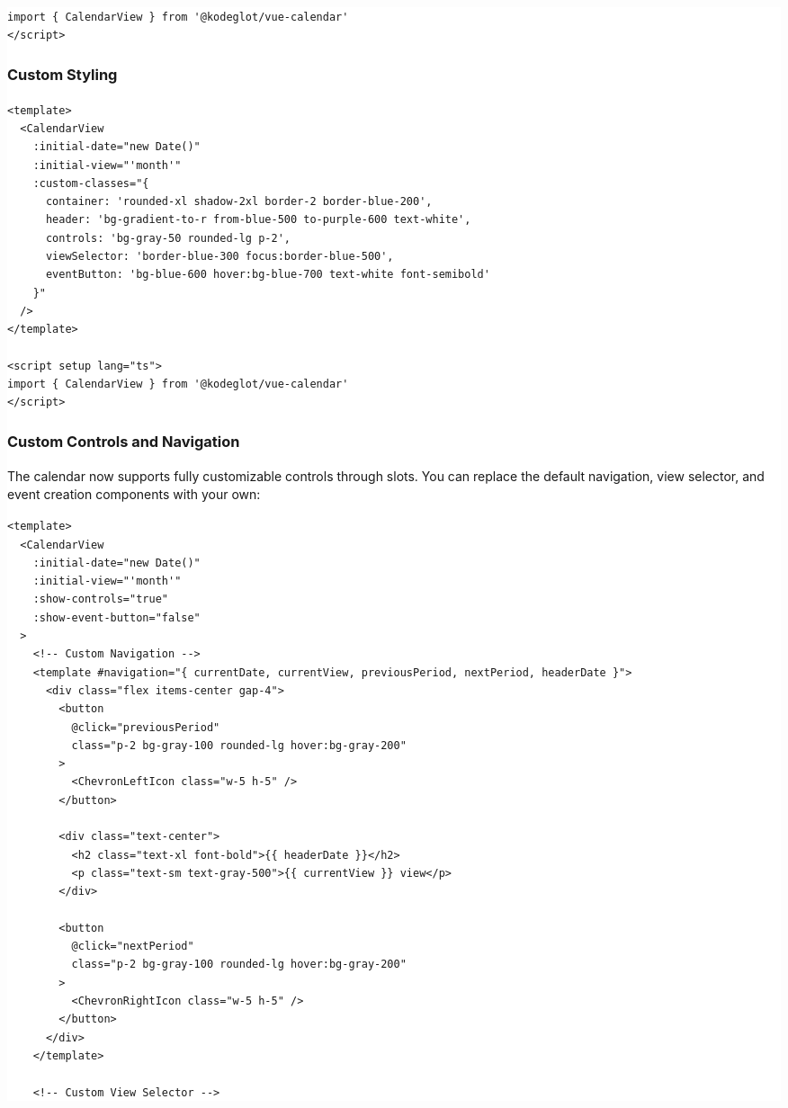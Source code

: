 ```vue
import { CalendarView } from '@kodeglot/vue-calendar'
</script>
```

### Custom Styling

```vue
<template>
  <CalendarView
    :initial-date="new Date()"
    :initial-view="'month'"
    :custom-classes="{
      container: 'rounded-xl shadow-2xl border-2 border-blue-200',
      header: 'bg-gradient-to-r from-blue-500 to-purple-600 text-white',
      controls: 'bg-gray-50 rounded-lg p-2',
      viewSelector: 'border-blue-300 focus:border-blue-500',
      eventButton: 'bg-blue-600 hover:bg-blue-700 text-white font-semibold'
    }"
  />
</template>

<script setup lang="ts">
import { CalendarView } from '@kodeglot/vue-calendar'
</script>
```

### Custom Controls and Navigation

The calendar now supports fully customizable controls through slots. You can replace the default navigation, view selector, and event creation components with your own:

```vue
<template>
  <CalendarView
    :initial-date="new Date()"
    :initial-view="'month'"
    :show-controls="true"
    :show-event-button="false"
  >
    <!-- Custom Navigation -->
    <template #navigation="{ currentDate, currentView, previousPeriod, nextPeriod, headerDate }">
      <div class="flex items-center gap-4">
        <button 
          @click="previousPeriod"
          class="p-2 bg-gray-100 rounded-lg hover:bg-gray-200"
        >
          <ChevronLeftIcon class="w-5 h-5" />
        </button>
        
        <div class="text-center">
          <h2 class="text-xl font-bold">{{ headerDate }}</h2>
          <p class="text-sm text-gray-500">{{ currentView }} view</p>
        </div>
        
        <button 
          @click="nextPeriod"
          class="p-2 bg-gray-100 rounded-lg hover:bg-gray-200"
        >
          <ChevronRightIcon class="w-5 h-5" />
        </button>
      </div>
    </template>

    <!-- Custom View Selector -->
```